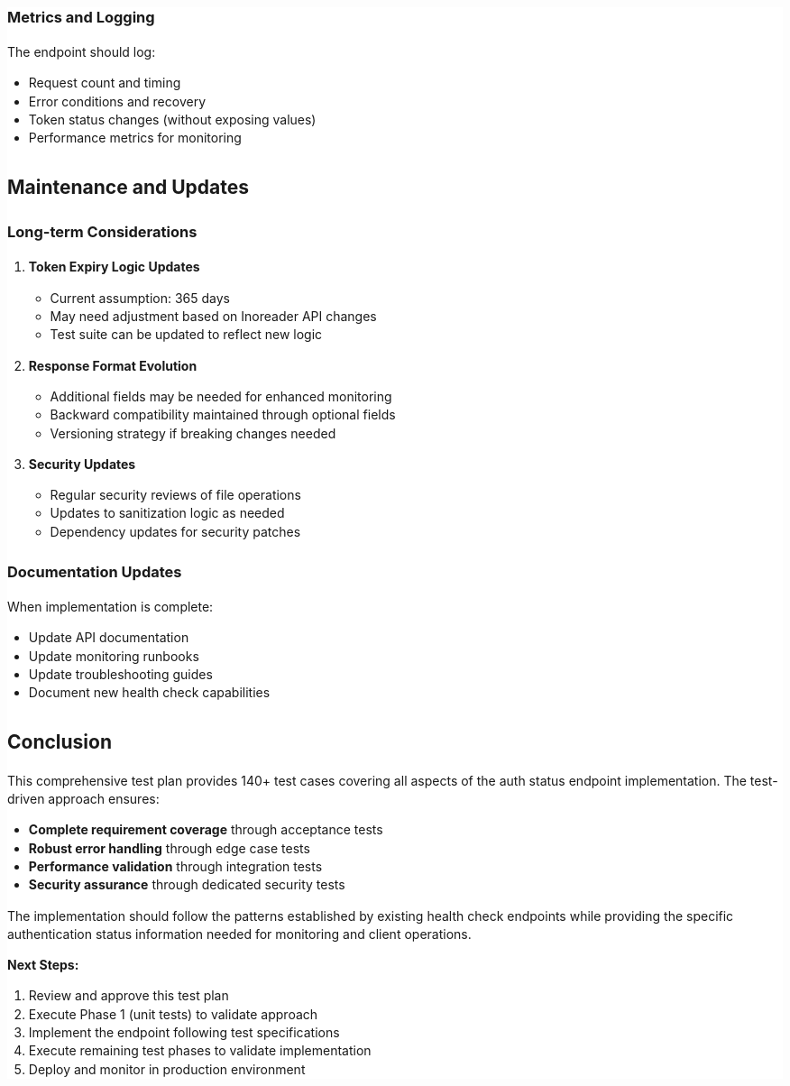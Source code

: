 ### Metrics and Logging

The endpoint should log:
- Request count and timing
- Error conditions and recovery
- Token status changes (without exposing values)
- Performance metrics for monitoring

## Maintenance and Updates

### Long-term Considerations

1. **Token Expiry Logic Updates**
   - Current assumption: 365 days
   - May need adjustment based on Inoreader API changes
   - Test suite can be updated to reflect new logic

2. **Response Format Evolution**
   - Additional fields may be needed for enhanced monitoring
   - Backward compatibility maintained through optional fields
   - Versioning strategy if breaking changes needed

3. **Security Updates**
   - Regular security reviews of file operations
   - Updates to sanitization logic as needed
   - Dependency updates for security patches

### Documentation Updates

When implementation is complete:
- Update API documentation
- Update monitoring runbooks
- Update troubleshooting guides
- Document new health check capabilities

## Conclusion

This comprehensive test plan provides 140+ test cases covering all aspects of the auth status endpoint implementation. The test-driven approach ensures:

- **Complete requirement coverage** through acceptance tests
- **Robust error handling** through edge case tests
- **Performance validation** through integration tests
- **Security assurance** through dedicated security tests

The implementation should follow the patterns established by existing health check endpoints while providing the specific authentication status information needed for monitoring and client operations.

**Next Steps:**
1. Review and approve this test plan
2. Execute Phase 1 (unit tests) to validate approach
3. Implement the endpoint following test specifications
4. Execute remaining test phases to validate implementation
5. Deploy and monitor in production environment